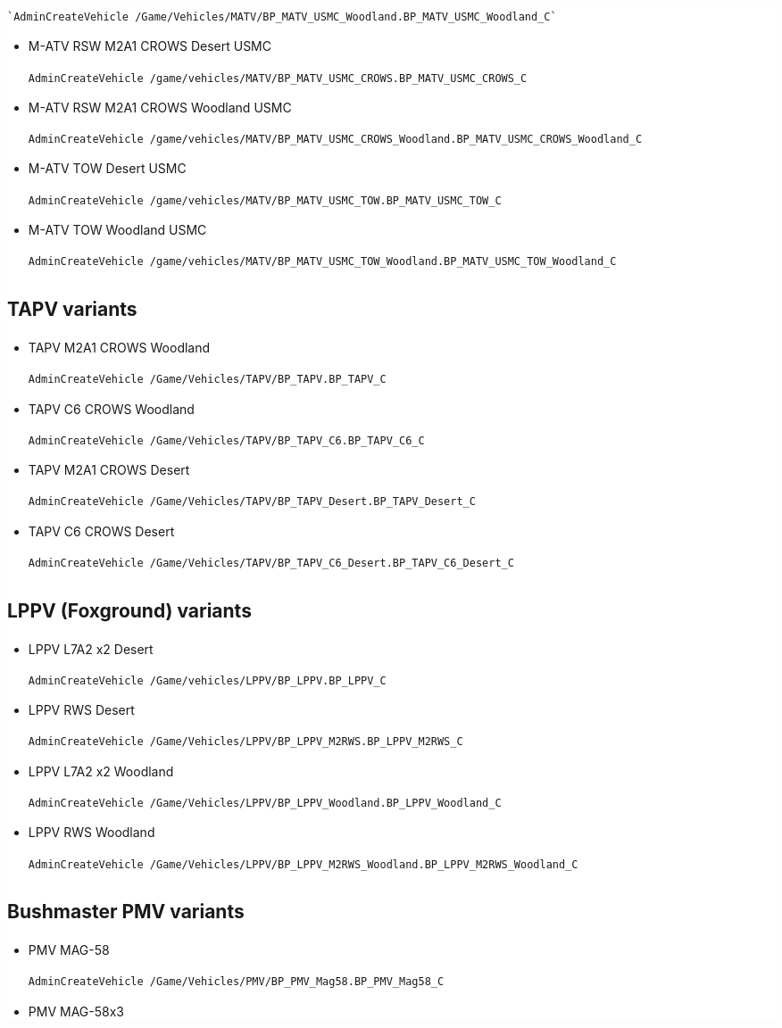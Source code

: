     `AdminCreateVehicle /Game/Vehicles/MATV/BP_MATV_USMC_Woodland.BP_MATV_USMC_Woodland_C`

- M-ATV RSW M2A1 CROWS Desert USMC 

    `AdminCreateVehicle /game/vehicles/MATV/BP_MATV_USMC_CROWS.BP_MATV_USMC_CROWS_C`

- M-ATV RSW M2A1 CROWS Woodland USMC 

    `AdminCreateVehicle /game/vehicles/MATV/BP_MATV_USMC_CROWS_Woodland.BP_MATV_USMC_CROWS_Woodland_C`

- M-ATV TOW Desert USMC 

    `AdminCreateVehicle /game/vehicles/MATV/BP_MATV_USMC_TOW.BP_MATV_USMC_TOW_C`

- M-ATV TOW Woodland USMC 

    `AdminCreateVehicle /game/vehicles/MATV/BP_MATV_USMC_TOW_Woodland.BP_MATV_USMC_TOW_Woodland_C`

## TAPV variants 

- TAPV M2A1 CROWS Woodland 

    `AdminCreateVehicle /Game/Vehicles/TAPV/BP_TAPV.BP_TAPV_C`

- TAPV C6 CROWS Woodland 

    `AdminCreateVehicle /Game/Vehicles/TAPV/BP_TAPV_C6.BP_TAPV_C6_C`

- TAPV M2A1 CROWS Desert 

    `AdminCreateVehicle /Game/Vehicles/TAPV/BP_TAPV_Desert.BP_TAPV_Desert_C`

- TAPV C6 CROWS Desert 

    `AdminCreateVehicle /Game/Vehicles/TAPV/BP_TAPV_C6_Desert.BP_TAPV_C6_Desert_C`

## LPPV (Foxground) variants 

- LPPV L7A2 x2 Desert 

    `AdminCreateVehicle /Game/vehicles/LPPV/BP_LPPV.BP_LPPV_C`

- LPPV RWS Desert 

    `AdminCreateVehicle /Game/Vehicles/LPPV/BP_LPPV_M2RWS.BP_LPPV_M2RWS_C`

- LPPV L7A2 x2 Woodland 

    `AdminCreateVehicle /Game/Vehicles/LPPV/BP_LPPV_Woodland.BP_LPPV_Woodland_C`

- LPPV RWS Woodland 

    `AdminCreateVehicle /Game/Vehicles/LPPV/BP_LPPV_M2RWS_Woodland.BP_LPPV_M2RWS_Woodland_C`

## Bushmaster PMV variants 

- PMV MAG-58 

    `AdminCreateVehicle /Game/Vehicles/PMV/BP_PMV_Mag58.BP_PMV_Mag58_C`

- PMV MAG-58x3 
